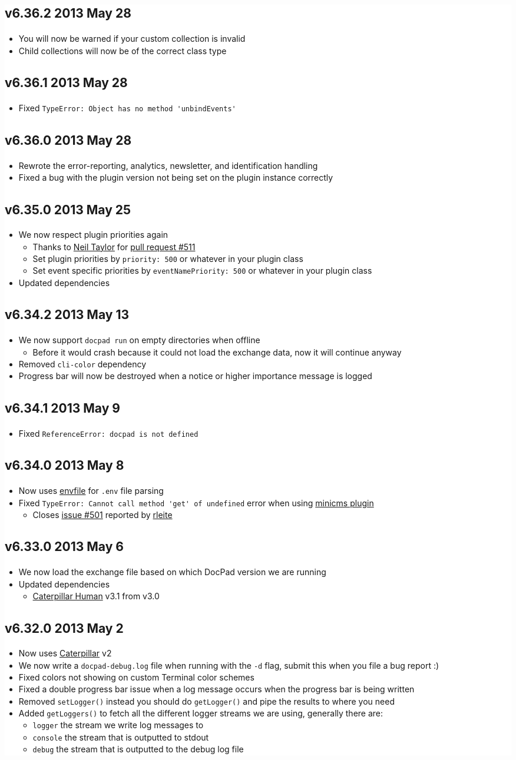 ## v6.36.2 2013 May 28
- You will now be warned if your custom collection is invalid
- Child collections will now be of the correct class type

## v6.36.1 2013 May 28
- Fixed `TypeError: Object has no method 'unbindEvents'`

## v6.36.0 2013 May 28
- Rewrote the error-reporting, analytics, newsletter, and identification handling
- Fixed a bug with the plugin version not being set on the plugin instance correctly

## v6.35.0 2013 May 25
- We now respect plugin priorities again
    - Thanks to [Neil Taylor](https://github.com/neilbaylorrulez) for [pull request #511](https://github.com/bevry/docpad/pull/511)
    - Set plugin priorities by `priority: 500` or whatever in your plugin class
    - Set event specific priorities by `eventNamePriority: 500` or whatever in your plugin class
- Updated dependencies

## v6.34.2 2013 May 13
- We now support `docpad run` on empty directories when offline
    - Before it would crash because it could not load the exchange data, now it will continue anyway
- Removed `cli-color` dependency
- Progress bar will now be destroyed when a notice or higher importance message is logged

## v6.34.1 2013 May 9
- Fixed `ReferenceError: docpad is not defined`

## v6.34.0 2013 May 8
- Now uses [envfile](https://github.com/bevry/envfile) for `.env` file parsing
- Fixed `TypeError: Cannot call method 'get' of undefined` error when using [minicms plugin](https://github.com/jeremyfa/docpad-plugin-minicms)
    - Closes [issue #501](https://github.com/bevry/docpad/issues/501) reported by [rleite](https://github.com/rleite)

## v6.33.0 2013 May 6
- We now load the exchange file based on which DocPad version we are running
- Updated dependencies
    - [Caterpillar Human](https://github.com/bevry/caterpillar-human) v3.1 from v3.0

## v6.32.0 2013 May 2
- Now uses [Caterpillar](https://github.com/bevry/caterpillar) v2
- We now write a `docpad-debug.log` file when running with the `-d` flag, submit this when you file a bug report :)
- Fixed colors not showing on custom Terminal color schemes
- Fixed a double progress bar issue when a log message occurs when the progress bar is being written
- Removed `setLogger()` instead you should do `getLogger()` and pipe the results to where you need
- Added `getLoggers()` to fetch all the different logger streams we are using, generally there are:
    - `logger` the stream we write log messages to
    - `console` the stream that is outputted to stdout
    - `debug` the stream that is outputted to the debug log file
